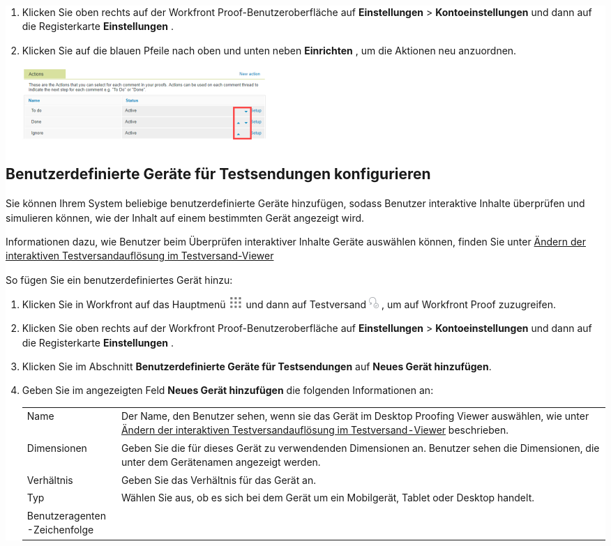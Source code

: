 1. Klicken Sie oben rechts auf der Workfront Proof-Benutzeroberfläche auf **Einstellungen** > **Kontoeinstellungen** und dann auf die Registerkarte **Einstellungen** .

1. Klicken Sie auf die blauen Pfeile nach oben und unten neben **Einrichten** , um die Aktionen neu anzuordnen.

   ![Neu anordnen_actions.png](assets/re-order-actions-350x103.png)

## Benutzerdefinierte Geräte für Testsendungen konfigurieren

Sie können Ihrem System beliebige benutzerdefinierte Geräte hinzufügen, sodass Benutzer interaktive Inhalte überprüfen und simulieren können, wie der Inhalt auf einem bestimmten Gerät angezeigt wird.

Informationen dazu, wie Benutzer beim Überprüfen interaktiver Inhalte Geräte auswählen können, finden Sie unter [Ändern der interaktiven Testversandauflösung im Testversand-Viewer](../../../review-and-approve-work/proofing/reviewing-proofs-within-workfront/review-a-proof/view-interactive-content-as-it-appears-in-device.md)

So fügen Sie ein benutzerdefiniertes Gerät hinzu:

1. Klicken Sie in Workfront auf das Hauptmenü ![](assets/main-menu-icon.png) und dann auf Testversand ![](assets/proofing-in-main-menu.png) , um auf Workfront Proof zuzugreifen.

1. Klicken Sie oben rechts auf der Workfront Proof-Benutzeroberfläche auf **Einstellungen** > **Kontoeinstellungen** und dann auf die Registerkarte **Einstellungen** .

1. Klicken Sie im Abschnitt **Benutzerdefinierte Geräte für Testsendungen** auf **Neues Gerät hinzufügen**.

1. Geben Sie im angezeigten Feld **Neues Gerät hinzufügen** die folgenden Informationen an:

   <table style="table-layout:auto"> 
    <col> 
    <col> 
    <tbody> 
     <tr> 
      <td role="rowheader">Name</td> 
      <td>Der Name, den Benutzer sehen, wenn sie das Gerät im Desktop Proofing Viewer auswählen, wie unter <a href="../../../review-and-approve-work/proofing/reviewing-proofs-within-workfront/review-a-proof/view-interactive-content-as-it-appears-in-device.md" class="MCXref xref">Ändern der interaktiven Testversandauflösung im Testversand-Viewer</a> beschrieben.</td> 
     </tr> 
     <tr> 
      <td role="rowheader">Dimensionen</td> 
      <td>Geben Sie die für dieses Gerät zu verwendenden Dimensionen an. Benutzer sehen die Dimensionen, die unter dem Gerätenamen angezeigt werden.</td> 
     </tr> 
     <tr> 
      <td role="rowheader">Verhältnis</td> 
      <td>Geben Sie das Verhältnis für das Gerät an.</td> 
     </tr> 
     <tr> 
      <td role="rowheader">Typ</td> 
      <td>Wählen Sie aus, ob es sich bei dem Gerät um ein Mobilgerät, Tablet oder Desktop handelt.</td> 
     </tr> 
     <tr> 
      <td role="rowheader">Benutzeragenten-Zeichenfolge</td> 